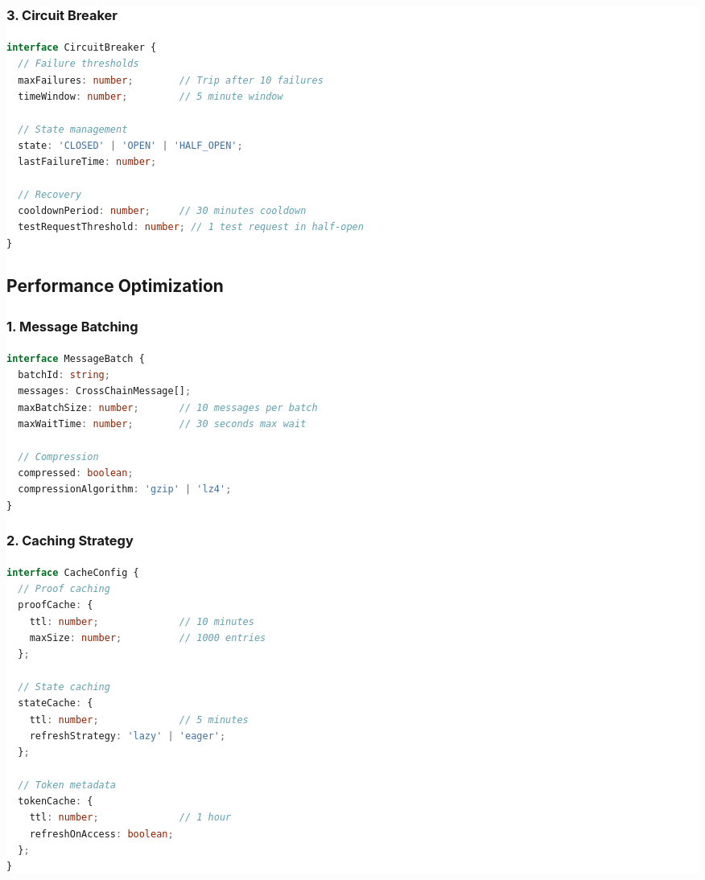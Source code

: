 ### 3. Circuit Breaker
```typescript
interface CircuitBreaker {
  // Failure thresholds
  maxFailures: number;        // Trip after 10 failures
  timeWindow: number;         // 5 minute window
  
  // State management
  state: 'CLOSED' | 'OPEN' | 'HALF_OPEN';
  lastFailureTime: number;
  
  // Recovery
  cooldownPeriod: number;     // 30 minutes cooldown
  testRequestThreshold: number; // 1 test request in half-open
}
```

## Performance Optimization

### 1. Message Batching
```typescript
interface MessageBatch {
  batchId: string;
  messages: CrossChainMessage[];
  maxBatchSize: number;       // 10 messages per batch
  maxWaitTime: number;        // 30 seconds max wait
  
  // Compression
  compressed: boolean;
  compressionAlgorithm: 'gzip' | 'lz4';
}
```

### 2. Caching Strategy
```typescript
interface CacheConfig {
  // Proof caching
  proofCache: {
    ttl: number;              // 10 minutes
    maxSize: number;          // 1000 entries
  };
  
  // State caching
  stateCache: {
    ttl: number;              // 5 minutes
    refreshStrategy: 'lazy' | 'eager';
  };
  
  // Token metadata
  tokenCache: {
    ttl: number;              // 1 hour
    refreshOnAccess: boolean;
  };
}
```
